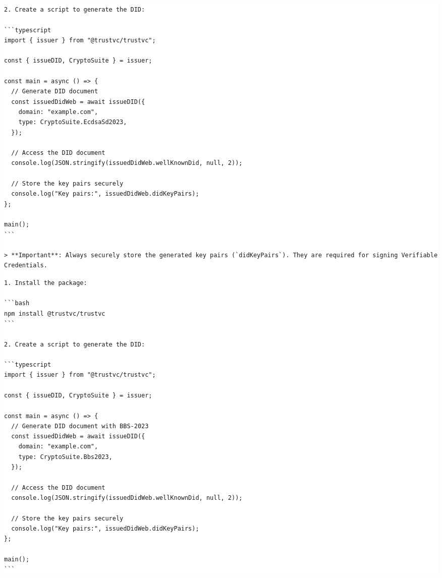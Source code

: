     2. Create a script to generate the DID:

    ```typescript
    import { issuer } from "@trustvc/trustvc";

    const { issueDID, CryptoSuite } = issuer;

    const main = async () => {
      // Generate DID document
      const issuedDidWeb = await issueDID({
        domain: "example.com",
        type: CryptoSuite.EcdsaSd2023,
      });

      // Access the DID document
      console.log(JSON.stringify(issuedDidWeb.wellKnownDid, null, 2));

      // Store the key pairs securely
      console.log("Key pairs:", issuedDidWeb.didKeyPairs);
    };

    main();
    ```

    > **Important**: Always securely store the generated key pairs (`didKeyPairs`). They are required for signing Verifiable Credentials.

  </TabItem>

  <TabItem value="bbs2023" label="BBS-2023">

    1. Install the package:

    ```bash
    npm install @trustvc/trustvc
    ```

    2. Create a script to generate the DID:

    ```typescript
    import { issuer } from "@trustvc/trustvc";

    const { issueDID, CryptoSuite } = issuer;

    const main = async () => {
      // Generate DID document with BBS-2023
      const issuedDidWeb = await issueDID({
        domain: "example.com",
        type: CryptoSuite.Bbs2023,
      });

      // Access the DID document
      console.log(JSON.stringify(issuedDidWeb.wellKnownDid, null, 2));

      // Store the key pairs securely
      console.log("Key pairs:", issuedDidWeb.didKeyPairs);
    };

    main();
    ```
